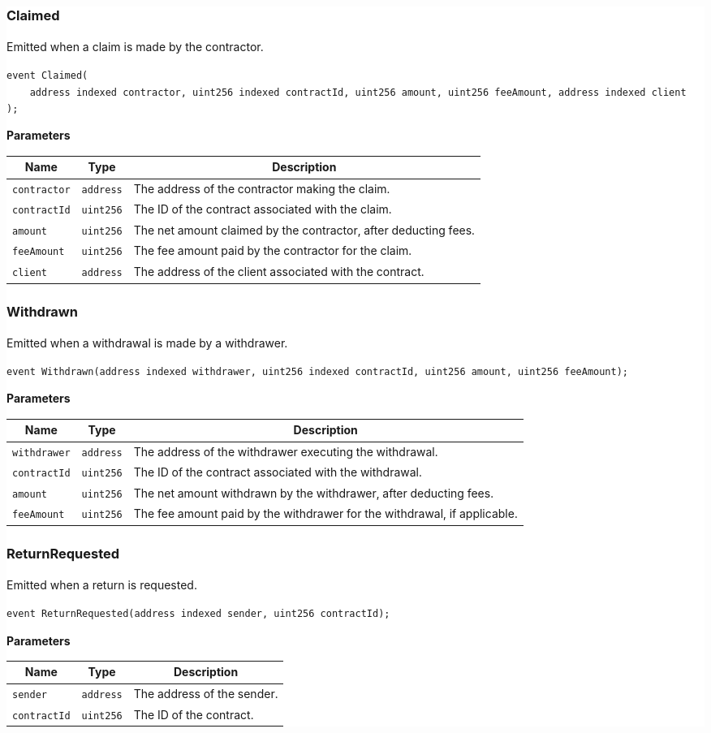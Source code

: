 ### Claimed
Emitted when a claim is made by the contractor.


```solidity
event Claimed(
    address indexed contractor, uint256 indexed contractId, uint256 amount, uint256 feeAmount, address indexed client
);
```

**Parameters**

|Name|Type|Description|
|----|----|-----------|
|`contractor`|`address`|The address of the contractor making the claim.|
|`contractId`|`uint256`|The ID of the contract associated with the claim.|
|`amount`|`uint256`|The net amount claimed by the contractor, after deducting fees.|
|`feeAmount`|`uint256`|The fee amount paid by the contractor for the claim.|
|`client`|`address`|The address of the client associated with the contract.|

### Withdrawn
Emitted when a withdrawal is made by a withdrawer.


```solidity
event Withdrawn(address indexed withdrawer, uint256 indexed contractId, uint256 amount, uint256 feeAmount);
```

**Parameters**

|Name|Type|Description|
|----|----|-----------|
|`withdrawer`|`address`|The address of the withdrawer executing the withdrawal.|
|`contractId`|`uint256`|The ID of the contract associated with the withdrawal.|
|`amount`|`uint256`|The net amount withdrawn by the withdrawer, after deducting fees.|
|`feeAmount`|`uint256`|The fee amount paid by the withdrawer for the withdrawal, if applicable.|

### ReturnRequested
Emitted when a return is requested.


```solidity
event ReturnRequested(address indexed sender, uint256 contractId);
```

**Parameters**

|Name|Type|Description|
|----|----|-----------|
|`sender`|`address`|The address of the sender.|
|`contractId`|`uint256`|The ID of the contract.|
